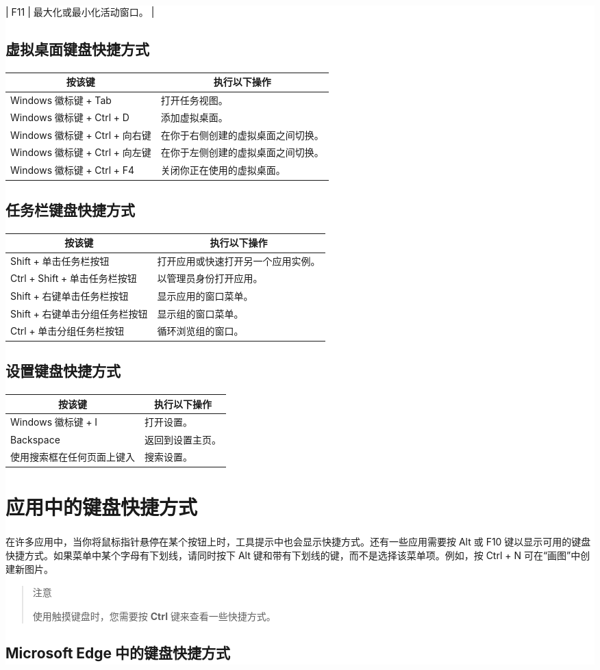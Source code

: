 | F11                 | 最大化或最小化活动窗口。                                     |

## 虚拟桌面键盘快捷方式

| 按该键                         | 执行以下操作                       |
| ------------------------------ | ---------------------------------- |
| Windows 徽标键 + Tab           | 打开任务视图。                     |
| Windows 徽标键 + Ctrl + D      | 添加虚拟桌面。                     |
| Windows 徽标键 + Ctrl + 向右键 | 在你于右侧创建的虚拟桌面之间切换。 |
| Windows 徽标键 + Ctrl + 向左键 | 在你于左侧创建的虚拟桌面之间切换。 |
| Windows 徽标键 + Ctrl + F4     | 关闭你正在使用的虚拟桌面。         |

## 任务栏键盘快捷方式

| 按该键                         | 执行以下操作                       |
| ------------------------------ | ---------------------------------- |
| Shift + 单击任务栏按钮         | 打开应用或快速打开另一个应用实例。 |
| Ctrl + Shift + 单击任务栏按钮  | 以管理员身份打开应用。             |
| Shift + 右键单击任务栏按钮     | 显示应用的窗口菜单。               |
| Shift + 右键单击分组任务栏按钮 | 显示组的窗口菜单。                 |
| Ctrl + 单击分组任务栏按钮      | 循环浏览组的窗口。                 |

## 设置键盘快捷方式

| 按该键                     | 执行以下操作     |
| -------------------------- | ---------------- |
| Windows 徽标键 + I         | 打开设置。       |
| Backspace                  | 返回到设置主页。 |
| 使用搜索框在任何页面上键入 | 搜索设置。       |

# 应用中的键盘快捷方式

在许多应用中，当你将鼠标指针悬停在某个按钮上时，工具提示中也会显示快捷方式。还有一些应用需要按 Alt 或 F10 键以显示可用的键盘快捷方式。如果菜单中某个字母有下划线，请同时按下 Alt 键和带有下划线的键，而不是选择该菜单项。例如，按 Ctrl + N 可在“画图”中创建新图片。

> 注意
>
> 使用触摸键盘时，您需要按 **Ctrl** 键来查看一些快捷方式。

## Microsoft Edge 中的键盘快捷方式
